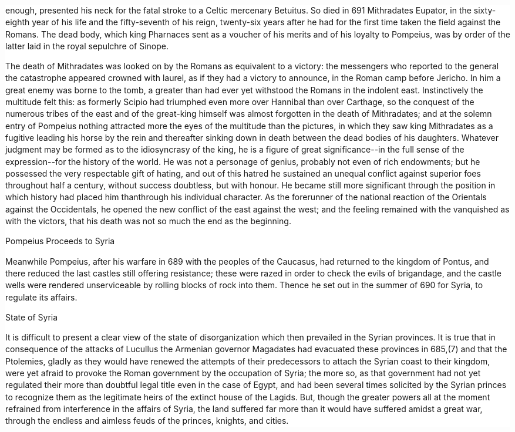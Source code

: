 enough, presented his neck for the fatal stroke to a Celtic
mercenary Betuitus.  So died in 691 Mithradates Eupator,
in the sixty-eighth year of his life and the fifty-seventh of his reign,
twenty-six years after he had for the first time taken the field
against the Romans.  The dead body, which king Pharnaces sent
as a voucher of his merits and of his loyalty to Pompeius, was by order
of the latter laid in the royal sepulchre of Sinope.

The death of Mithradates was looked on by the Romans as equivalent
to a victory: the messengers who reported to the general
the catastrophe appeared crowned with laurel, as if they had a victory
to announce, in the Roman camp before Jericho.  In him a great
enemy was borne to the tomb, a greater than had ever yet withstood
the Romans in the indolent east.  Instinctively the multitude felt
this: as formerly Scipio had triumphed even more over Hannibal than
over Carthage, so the conquest of the numerous tribes of the east
and of the great-king himself was almost forgotten in the death
of Mithradates; and at the solemn entry of Pompeius nothing attracted
more the eyes of the multitude than the pictures, in which they saw
king Mithradates as a fugitive leading his horse by the rein
and thereafter sinking down in death between the dead bodies of his
daughters.  Whatever judgment may be formed as to the idiosyncrasy
of the king, he is a figure of great significance--in the full
sense of the expression--for the history of the world. He was not
a personage of genius, probably not even of rich endowments;
but he possessed the very respectable gift of hating,
and out of this hatred he sustained an unequal conflict
against superior foes throughout half a century, without success
doubtless, but with honour.  He became still more significant
through the position in which history had placed him
thanthrough his individual character.  As the forerunner
of the national reaction of the Orientals against the Occidentals,
he opened the new conflict of the east against the west;
and the feeling remained with the vanquished as with the victors,
that his death was not so much the end as the beginning.

Pompeius Proceeds to Syria

Meanwhile Pompeius, after his warfare in 689 with the peoples
of the Caucasus, had returned to the kingdom of Pontus,
and there reduced the last castles still offering resistance;
these were razed in order to check the evils of brigandage,
and the castle wells were rendered unserviceable by rolling blocks
of rock into them.  Thence he set out in the summer of 690 for Syria,
to regulate its affairs.

State of Syria

It is difficult to present a clear view of the state of disorganization
which then prevailed in the Syrian provinces.  It is true
that in consequence of the attacks of Lucullus the Armenian governor
Magadates had evacuated these provinces in 685,(7) and that the Ptolemies,
gladly as they would have renewed the attempts of their predecessors
to attach the Syrian coast to their kingdom, were yet afraid to provoke
the Roman government by the occupation of Syria; the more so,
as that government had not yet regulated their more than doubtful
legal title even in the case of Egypt, and had been several times
solicited by the Syrian princes to recognize them as the legitimate heirs
of the extinct house of the Lagids.  But, though the greater powers
all at the moment refrained from interference in the affairs
of Syria, the land suffered far more than it would have suffered amidst
a great war, through the endless and aimless feuds of the princes,
knights, and cities.
